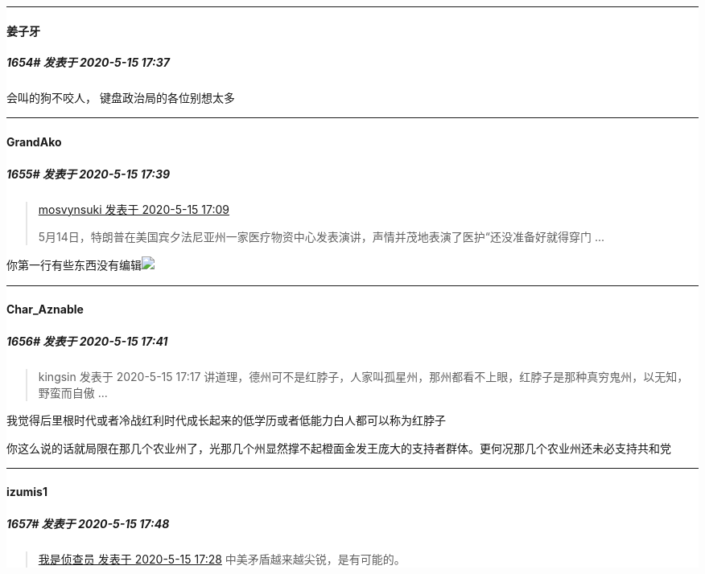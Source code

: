 
-----

####  姜子牙  
##### 1654#       发表于 2020-5-15 17:37




会叫的狗不咬人， 键盘政治局的各位别想太多







-----

####  GrandAko  
##### 1655#       发表于 2020-5-15 17:39



<blockquote><a href="httphttps://bbs.saraba1st.com/2b/forum.php?mod=redirect&amp;goto=findpost&amp;pid=47430709&amp;ptid=1933932" target="_blank">mosvynsuki 发表于 2020-5-15 17:09</a>

5月14日，特朗普在美国宾夕法尼亚州一家医疗物资中心发表演讲，声情并茂地表演了医护“还没准备好就得穿门 ...</blockquote>
你第一行有些东西没有编辑<img src="https://static.saraba1st.com/image/smiley/face2017/244.gif" referrerpolicy="no-referrer">







-----

####  Char_Aznable  
##### 1656#       发表于 2020-5-15 17:41



<blockquote>kingsin 发表于 2020-5-15 17:17
讲道理，德州可不是红脖子，人家叫孤星州，那州都看不上眼，红脖子是那种真穷鬼州，以无知，野蛮而自傲 ...</blockquote>
我觉得后里根时代或者冷战红利时代成长起来的低学历或者低能力白人都可以称为红脖子


你这么说的话就局限在那几个农业州了，光那几个州显然撑不起橙面金发王庞大的支持者群体。更何况那几个农业州还未必支持共和党







-----

####  izumis1  
##### 1657#       发表于 2020-5-15 17:48



<blockquote><a href="httphttps://bbs.saraba1st.com/2b/forum.php?mod=redirect&amp;goto=findpost&amp;pid=47430977&amp;ptid=1933932" target="_blank">我是侦查员 发表于 2020-5-15 17:28</a>
中美矛盾越来越尖锐，是有可能的。
